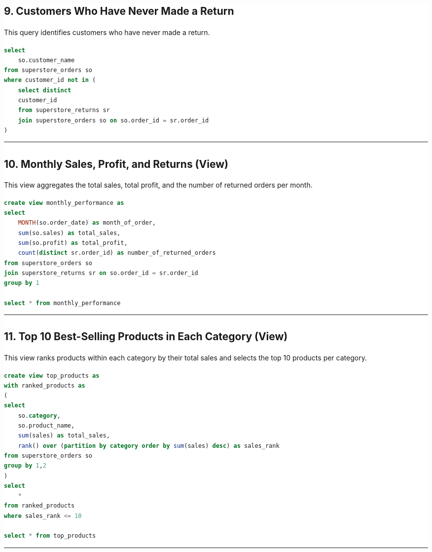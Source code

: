 
## 9. Customers Who Have Never Made a Return

This query identifies customers who have never made a return.

```sql
select
    so.customer_name  
from superstore_orders so
where customer_id not in (
    select distinct
    customer_id
    from superstore_returns sr
    join superstore_orders so on so.order_id = sr.order_id 
)
```

---

## 10. Monthly Sales, Profit, and Returns (View)

This view aggregates the total sales, total profit, and the number of returned orders per month.

```sql
create view monthly_performance as 
select 
    MONTH(so.order_date) as month_of_order,
    sum(so.sales) as total_sales,
    sum(so.profit) as total_profit,
    count(distinct sr.order_id) as number_of_returned_orders
from superstore_orders so
join superstore_returns sr on so.order_id = sr.order_id 
group by 1

select * from monthly_performance
```

---

## 11. Top 10 Best-Selling Products in Each Category (View)

This view ranks products within each category by their total sales and selects the top 10 products per category.

```sql
create view top_products as 
with ranked_products as 
(
select
    so.category,
    so.product_name,
    sum(sales) as total_sales,
    rank() over (partition by category order by sum(sales) desc) as sales_rank
from superstore_orders so
group by 1,2
)
select
    *
from ranked_products
where sales_rank <= 10

select * from top_products
```

---